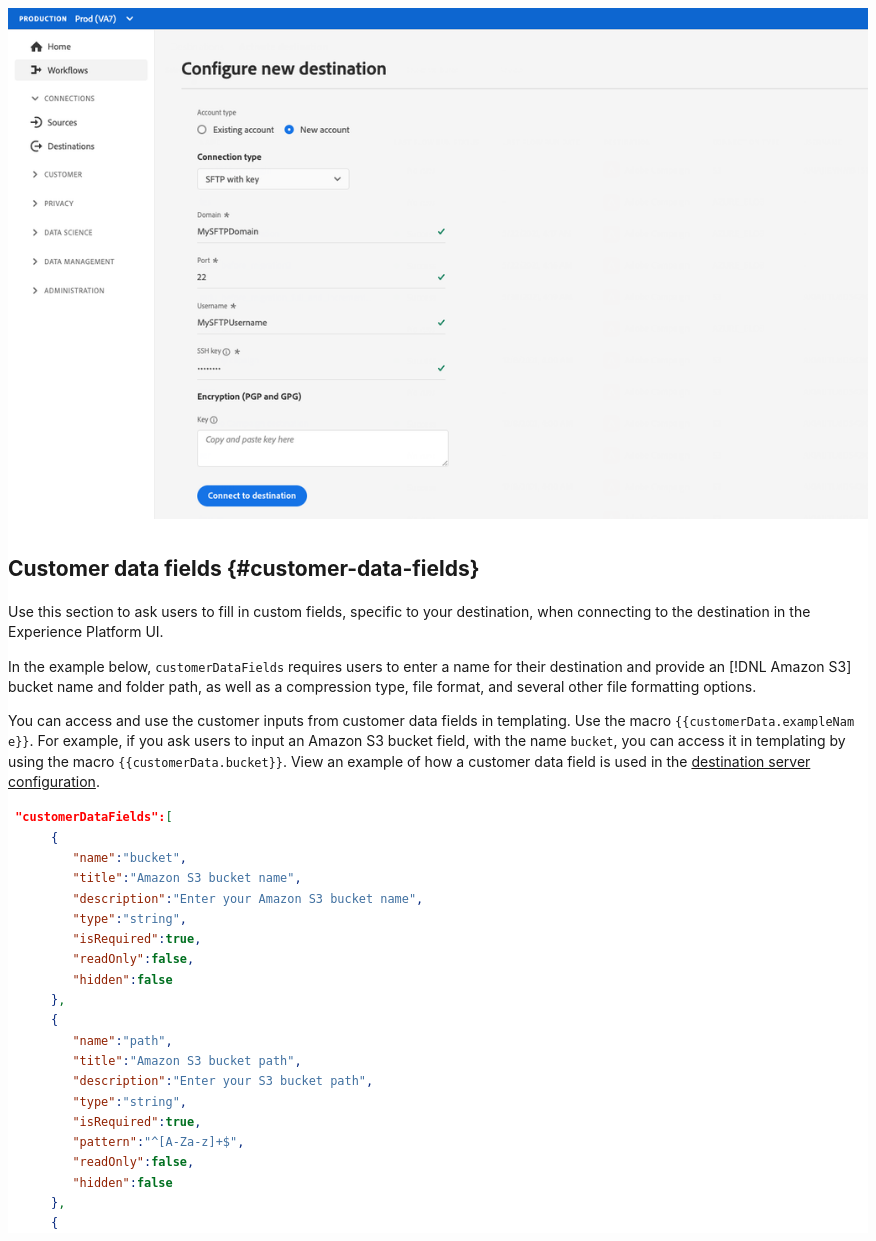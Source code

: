 ![UI render with SFTP with SSH key authentication](assets/sftp-key-authentication-ui.png)

## Customer data fields {#customer-data-fields}

Use this section to ask users to fill in custom fields, specific to your destination, when connecting to the destination in the Experience Platform UI.

In the example below, `customerDataFields` requires users to enter a name for their destination and provide an [!DNL Amazon S3] bucket name and folder path, as well as a compression type, file format, and several other file formatting options.

You can access and use the customer inputs from customer data fields in templating. Use the macro `{{customerData.exampleName}}`. For example, if you ask users to input an Amazon S3 bucket field, with the name `bucket`, you can access it in templating by using the macro `{{customerData.bucket}}`. View an example of how a customer data field is used in the [destination server configuration](/help/destinations/destination-sdk/server-and-file-configuration.md#s3-example).

```json
 "customerDataFields":[
      {
         "name":"bucket",
         "title":"Amazon S3 bucket name",
         "description":"Enter your Amazon S3 bucket name",
         "type":"string",
         "isRequired":true,
         "readOnly":false,
         "hidden":false
      },
      {
         "name":"path",
         "title":"Amazon S3 bucket path",
         "description":"Enter your S3 bucket path",
         "type":"string",
         "isRequired":true,
         "pattern":"^[A-Za-z]+$",
         "readOnly":false,
         "hidden":false
      },
      {
```